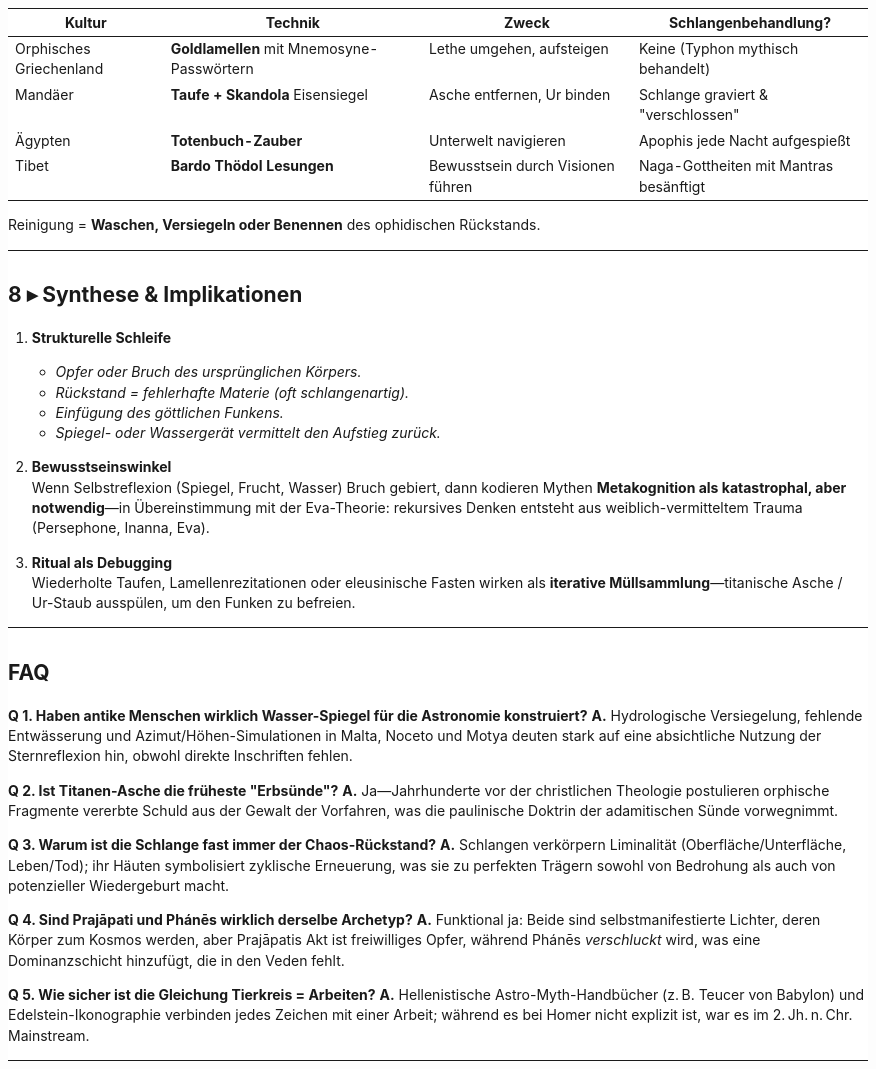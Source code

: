 | Kultur | Technik | Zweck | Schlangenbehandlung? |
|--------|---------|-------|----------------------|
| Orphisches Griechenland | **Goldlamellen** mit Mnemosyne-Passwörtern | Lethe umgehen, aufsteigen | Keine (Typhon mythisch behandelt) |
| Mandäer | **Taufe + Skandola** Eisensiegel | Asche entfernen, Ur binden | Schlange graviert & "verschlossen" |
| Ägypten | **Totenbuch-Zauber** | Unterwelt navigieren | Apophis jede Nacht aufgespießt |
| Tibet | **Bardo Thödol Lesungen** | Bewusstsein durch Visionen führen | Naga-Gottheiten mit Mantras besänftigt |

Reinigung = **Waschen, Versiegeln oder Benennen** des ophidischen Rückstands.

---

## 8 ▸ Synthese & Implikationen

1. **Strukturelle Schleife**  
   - *Opfer oder Bruch des ursprünglichen Körpers.*  
   - *Rückstand = fehlerhafte Materie (oft schlangenartig).*  
   - *Einfügung des göttlichen Funkens.*  
   - *Spiegel- oder Wassergerät vermittelt den Aufstieg zurück.*  

2. **Bewusstseinswinkel**  
   Wenn Selbstreflexion (Spiegel, Frucht, Wasser) Bruch gebiert, dann kodieren Mythen **Metakognition als katastrophal, aber notwendig**—in Übereinstimmung mit der Eva-Theorie: rekursives Denken entsteht aus weiblich-vermitteltem Trauma (Persephone, Inanna, Eva).

3. **Ritual als Debugging**  
   Wiederholte Taufen, Lamellenrezitationen oder eleusinische Fasten wirken als **iterative Müllsammlung**—titanische Asche / Ur-Staub ausspülen, um den Funken zu befreien.

---

## FAQ

**Q 1. Haben antike Menschen wirklich Wasser-Spiegel für die Astronomie konstruiert?** 
**A.** Hydrologische Versiegelung, fehlende Entwässerung und Azimut/Höhen-Simulationen in Malta, Noceto und Motya deuten stark auf eine absichtliche Nutzung der Sternreflexion hin, obwohl direkte Inschriften fehlen.

**Q 2. Ist Titanen-Asche die früheste "Erbsünde"?** 
**A.** Ja—Jahrhunderte vor der christlichen Theologie postulieren orphische Fragmente vererbte Schuld aus der Gewalt der Vorfahren, was die paulinische Doktrin der adamitischen Sünde vorwegnimmt.

**Q 3. Warum ist die Schlange fast immer der Chaos-Rückstand?** 
**A.** Schlangen verkörpern Liminalität (Oberfläche/Unterfläche, Leben/Tod); ihr Häuten symbolisiert zyklische Erneuerung, was sie zu perfekten Trägern sowohl von Bedrohung als auch von potenzieller Wiedergeburt macht.

**Q 4. Sind Prajāpati und Phánēs wirklich derselbe Archetyp?** 
**A.** Funktional ja: Beide sind selbstmanifestierte Lichter, deren Körper zum Kosmos werden, aber Prajāpatis Akt ist freiwilliges Opfer, während Phánēs *verschluckt* wird, was eine Dominanzschicht hinzufügt, die in den Veden fehlt.

**Q 5. Wie sicher ist die Gleichung Tierkreis = Arbeiten?** 
**A.** Hellenistische Astro-Myth-Handbücher (z. B. Teucer von Babylon) und Edelstein-Ikonographie verbinden jedes Zeichen mit einer Arbeit; während es bei Homer nicht explizit ist, war es im 2. Jh. n. Chr. Mainstream.

---